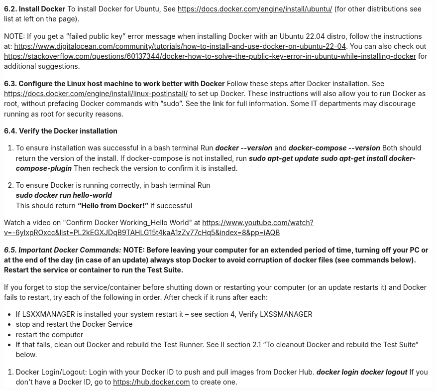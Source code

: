 **6.2.  Install Docker**
To install Docker for Ubuntu, See https://docs.docker.com/engine/install/ubuntu/ (for other distributions see list at left on the page).

NOTE: If you get a “failed public key”  error message when installing Docker with an
Ubuntu 22.04 distro, follow the instructions at:
https://www.digitalocean.com/community/tutorials/how-to-install-and-use-docker-on-ubuntu-22-04.
You can also check out https://stackoverflow.com/questions/60137344/docker-how-to-solve-the-public-key-error-in-ubuntu-while-installing-docker for additional suggestions.

**6.3.  Conﬁgure the Linux host machine to work better with Docker**
Follow these steps after Docker installation.
See https://docs.docker.com/engine/install/linux-postinstall/ to set up Docker. These
instructions will also allow you to run Docker as root, without prefacing Docker commands with “sudo”. See the link for full information. Some IT departments may discourage running as root for security reasons.

**6.4.  Verify the Docker installation**
1.  To ensure installation was successful in a bash terminal
Run
***docker --version***
   and
***docker-compose --version***
Both should return the version of the install.
If docker-compose is not installed, run
***sudo apt-get update***
 ***sudo apt-get install docker-compose-plugin***
Then recheck the version to conﬁrm it is installed.

2.  To ensure Docker is running correctly, in bash terminal Run  
***sudo docker run hello-world***  
This should return **“Hello from Docker!”** if successful

Watch a video on "Conﬁrm Docker Working_Hello World" at https://www.youtube.com/watch?v=-6yIxpROxcc&list=PL2kEGXJDqB9TAHLG15t4kaA1zZv77cHq5&index=8&pp=iAQB

***6.5.  Important Docker Commands:***
**NOTE: Before leaving your computer for an extended period of time, turning off
your PC or at the end of the day (in case of an update) always stop Docker to
avoid corruption of docker files (see commands below). Restart the service or
container to run the Test Suite.**

If you forget to stop the service/container before shutting down or restarting your computer (or an update restarts it) and Docker fails to restart, try each of the following in order. After check if it runs after each:

- If LSXXMANAGER is installed your system restart it – see section 4, Verify LXSSMANAGER
- stop and restart the Docker Service
- restart the computer
- If that fails, clean out Docker and rebuild the Test Runner. See II section 2.1  “To cleanout Docker and rebuild the Test Suite“ below.

1.  Docker Login/Logout: Login with your Docker ID to push and pull images from Docker Hub. 
***docker login***
***docker logout***
If you don't have a Docker ID, go to https://hub.docker.com to create one.
